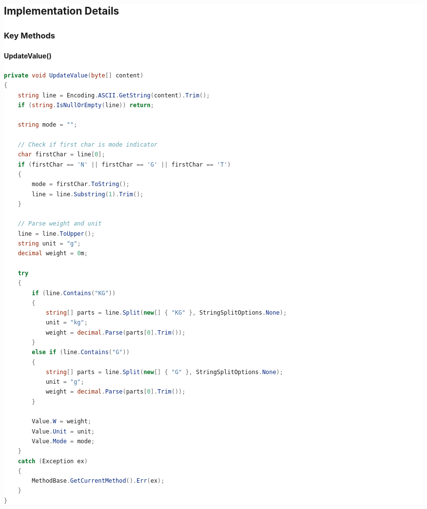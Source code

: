 
## Implementation Details

### Key Methods

#### UpdateValue()
```csharp
private void UpdateValue(byte[] content)
{
    string line = Encoding.ASCII.GetString(content).Trim();
    if (string.IsNullOrEmpty(line)) return;

    string mode = "";

    // Check if first char is mode indicator
    char firstChar = line[0];
    if (firstChar == 'N' || firstChar == 'G' || firstChar == 'T')
    {
        mode = firstChar.ToString();
        line = line.Substring(1).Trim();
    }

    // Parse weight and unit
    line = line.ToUpper();
    string unit = "g";
    decimal weight = 0m;

    try
    {
        if (line.Contains("KG"))
        {
            string[] parts = line.Split(new[] { "KG" }, StringSplitOptions.None);
            unit = "kg";
            weight = decimal.Parse(parts[0].Trim());
        }
        else if (line.Contains("G"))
        {
            string[] parts = line.Split(new[] { "G" }, StringSplitOptions.None);
            unit = "g";
            weight = decimal.Parse(parts[0].Trim());
        }

        Value.W = weight;
        Value.Unit = unit;
        Value.Mode = mode;
    }
    catch (Exception ex)
    {
        MethodBase.GetCurrentMethod().Err(ex);
    }
}
```
